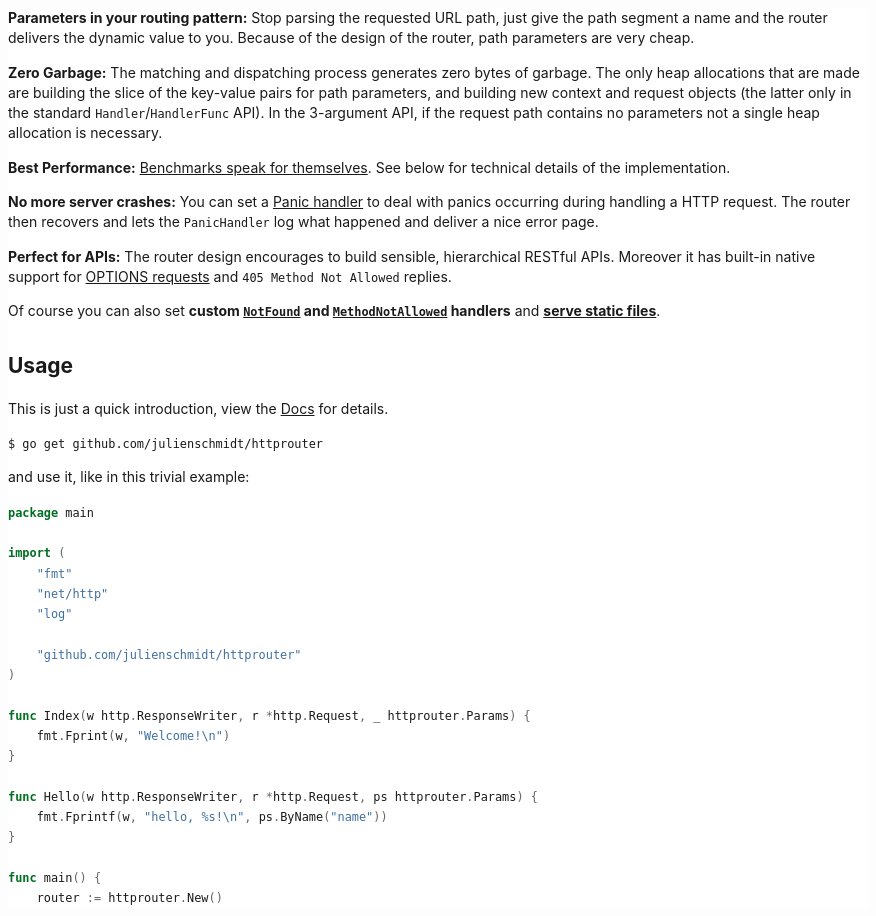 **Parameters in your routing pattern:** Stop parsing the requested URL path, just give the path segment a name and the
router delivers the dynamic value to you. Because of the design of the router, path parameters are very cheap.

**Zero Garbage:** The matching and dispatching process generates zero bytes of garbage. The only heap allocations that
are made are building the slice of the key-value pairs for path parameters, and building new context and request
objects (the latter only in the standard `Handler`/`HandlerFunc` API). In the 3-argument API, if the request path
contains no parameters not a single heap allocation is necessary.

**Best Performance:** [Benchmarks speak for themselves](https://github.com/julienschmidt/go-http-routing-benchmark). See
below for technical details of the implementation.

**No more server crashes:** You can set
a [Panic handler](https://godoc.org/github.com/julienschmidt/httprouter#Router.PanicHandler) to deal with panics
occurring during handling a HTTP request. The router then recovers and lets the `PanicHandler` log what happened and
deliver a nice error page.

**Perfect for APIs:** The router design encourages to build sensible, hierarchical RESTful APIs. Moreover it has
built-in native support for [OPTIONS requests](http://zacstewart.com/2012/04/14/http-options-method.html) and
`405 Method Not Allowed` replies.

Of course you can also set **custom [`NotFound`](https://godoc.org/github.com/julienschmidt/httprouter#Router.NotFound)
and  [`MethodNotAllowed`](https://godoc.org/github.com/julienschmidt/httprouter#Router.MethodNotAllowed) handlers**
and [**serve static files**](https://godoc.org/github.com/julienschmidt/httprouter#Router.ServeFiles).

## Usage

This is just a quick introduction, view the [Docs](http://pkg.go.dev/github.com/julienschmidt/httprouter) for details.

    $ go get github.com/julienschmidt/httprouter

and use it, like in this trivial example:

```go
package main

import (
	"fmt"
	"net/http"
	"log"

	"github.com/julienschmidt/httprouter"
)

func Index(w http.ResponseWriter, r *http.Request, _ httprouter.Params) {
	fmt.Fprint(w, "Welcome!\n")
}

func Hello(w http.ResponseWriter, r *http.Request, ps httprouter.Params) {
	fmt.Fprintf(w, "hello, %s!\n", ps.ByName("name"))
}

func main() {
	router := httprouter.New()
```